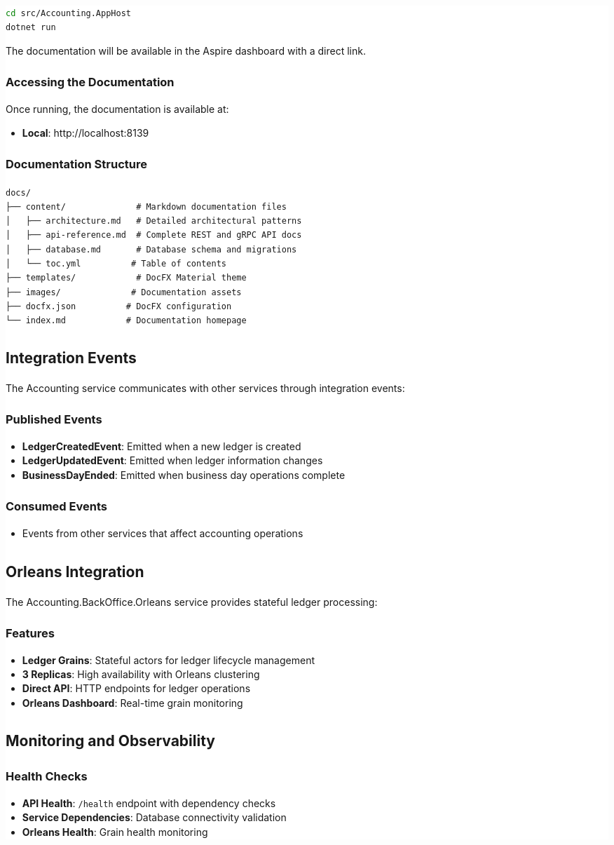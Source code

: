 ```bash
cd src/Accounting.AppHost
dotnet run
```

The documentation will be available in the Aspire dashboard with a direct link.

### Accessing the Documentation

Once running, the documentation is available at:
- **Local**: http://localhost:8139

### Documentation Structure
```
docs/
├── content/              # Markdown documentation files
│   ├── architecture.md   # Detailed architectural patterns
│   ├── api-reference.md  # Complete REST and gRPC API docs
│   ├── database.md       # Database schema and migrations
│   └── toc.yml          # Table of contents
├── templates/            # DocFX Material theme
├── images/              # Documentation assets
├── docfx.json          # DocFX configuration
└── index.md            # Documentation homepage
```

## Integration Events

The Accounting service communicates with other services through integration events:

### Published Events
- **LedgerCreatedEvent**: Emitted when a new ledger is created
- **LedgerUpdatedEvent**: Emitted when ledger information changes
- **BusinessDayEnded**: Emitted when business day operations complete

### Consumed Events
- Events from other services that affect accounting operations

## Orleans Integration

The Accounting.BackOffice.Orleans service provides stateful ledger processing:

### Features
- **Ledger Grains**: Stateful actors for ledger lifecycle management
- **3 Replicas**: High availability with Orleans clustering
- **Direct API**: HTTP endpoints for ledger operations
- **Orleans Dashboard**: Real-time grain monitoring

## Monitoring and Observability

### Health Checks
- **API Health**: `/health` endpoint with dependency checks
- **Service Dependencies**: Database connectivity validation
- **Orleans Health**: Grain health monitoring
